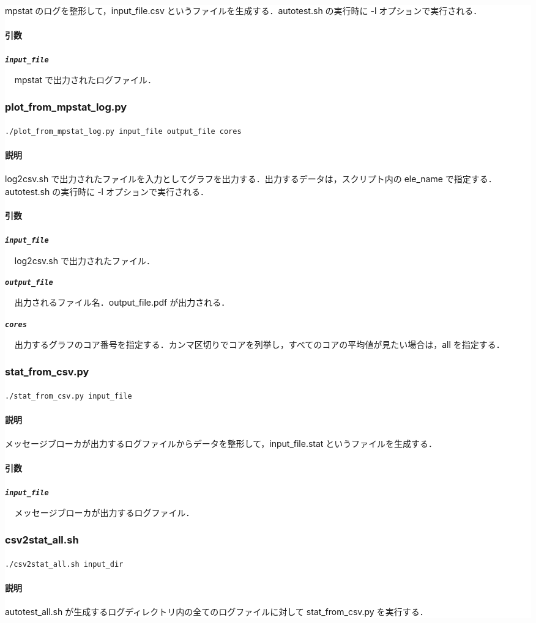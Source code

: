 mpstat のログを整形して，input\_file.csv というファイルを生成する．autotest.sh の実行時に -l オプションで実行される．

#### 引数

***`input_file`***

&nbsp; &nbsp; mpstat で出力されたログファイル．

### plot\_from\_mpstat\_log.py

```
./plot_from_mpstat_log.py input_file output_file cores
```

#### 説明

log2csv.sh で出力されたファイルを入力としてグラフを出力する．出力するデータは，スクリプト内の ele\_name で指定する．autotest.sh の実行時に -l オプションで実行される．

#### 引数

***`input_file`***

&nbsp; &nbsp; log2csv.sh で出力されたファイル．

***`output_file`***

&nbsp; &nbsp; 出力されるファイル名．output\_file.pdf が出力される．

***`cores`***

&nbsp; &nbsp; 出力するグラフのコア番号を指定する．カンマ区切りでコアを列挙し，すべてのコアの平均値が見たい場合は，all を指定する．

### stat_from_csv.py

```
./stat_from_csv.py input_file
```

#### 説明

メッセージブローカが出力するログファイルからデータを整形して，input\_file.stat というファイルを生成する．

#### 引数

***`input_file`***

&nbsp; &nbsp; メッセージブローカが出力するログファイル．

### csv2stat_all.sh

```
./csv2stat_all.sh input_dir
```

#### 説明

autotest_all.sh が生成するログディレクトリ内の全てのログファイルに対して stat\_from\_csv.py を実行する．
